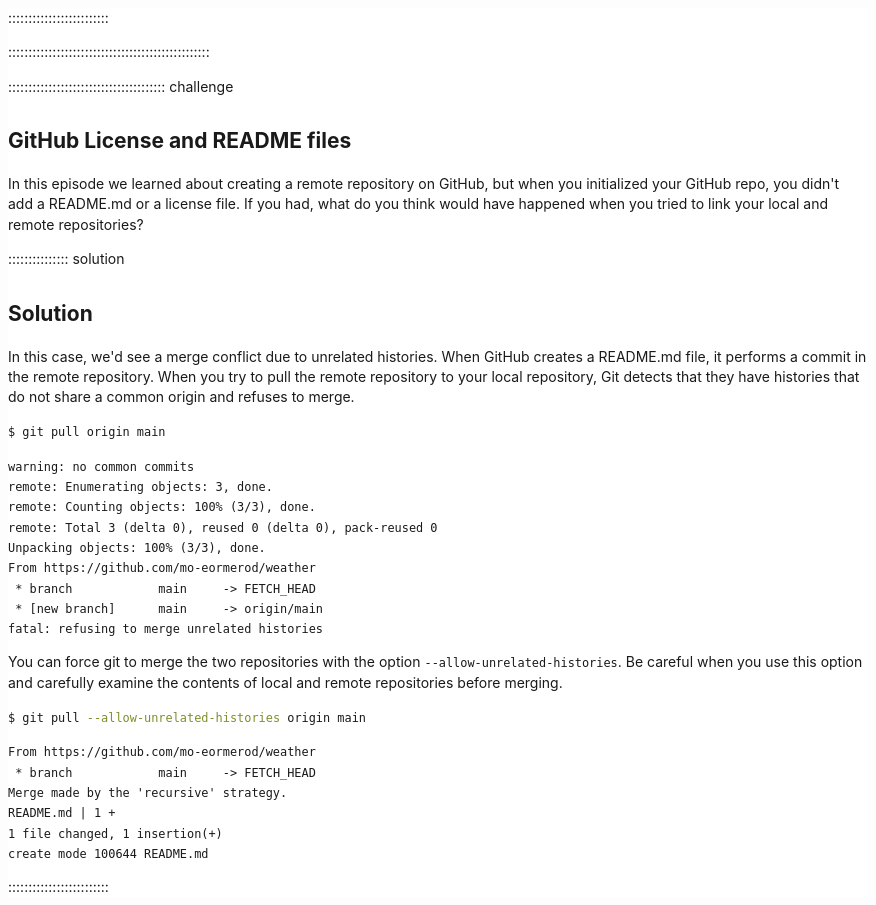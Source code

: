 

:::::::::::::::::::::::::

::::::::::::::::::::::::::::::::::::::::::::::::::

:::::::::::::::::::::::::::::::::::::::  challenge

## GitHub License and README files

In this episode we learned about creating a remote repository on GitHub, but when you initialized
your GitHub repo, you didn't add a README.md or a license file. If you had, what do you think
would have happened when you tried to link your local and remote repositories?

:::::::::::::::  solution

## Solution

In this case, we'd see a merge conflict due to unrelated histories. When GitHub creates a
README.md file, it performs a commit in the remote repository. When you try to pull the remote
repository to your local repository, Git detects that they have histories that do not share a
common origin and refuses to merge.

```bash
$ git pull origin main
```

```output
warning: no common commits
remote: Enumerating objects: 3, done.
remote: Counting objects: 100% (3/3), done.
remote: Total 3 (delta 0), reused 0 (delta 0), pack-reused 0
Unpacking objects: 100% (3/3), done.
From https://github.com/mo-eormerod/weather
 * branch            main     -> FETCH_HEAD
 * [new branch]      main     -> origin/main
fatal: refusing to merge unrelated histories
```

You can force git to merge the two repositories with the option `--allow-unrelated-histories`.
Be careful when you use this option and carefully examine the contents of local and remote
repositories before merging.

```bash
$ git pull --allow-unrelated-histories origin main
```

```output
From https://github.com/mo-eormerod/weather
 * branch            main     -> FETCH_HEAD
Merge made by the 'recursive' strategy.
README.md | 1 +
1 file changed, 1 insertion(+)
create mode 100644 README.md
```

:::::::::::::::::::::::::
